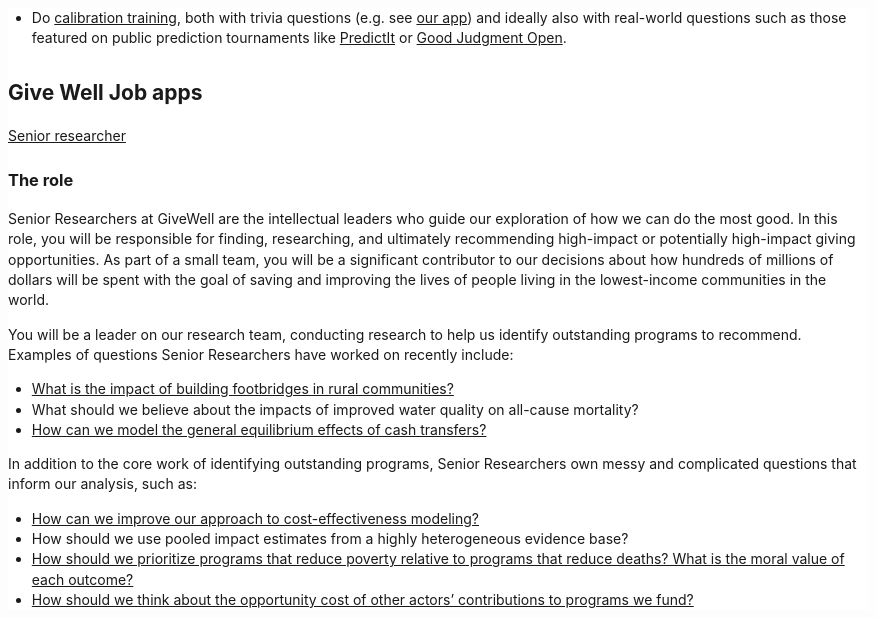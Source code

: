 *   Do [calibration training](/blog/efforts-improve-accuracy-our-judgments-and-forecasts#Calibration_training), both with trivia questions (e.g. see
    [our app](/blog/new-web-app-calibration-training)) and ideally also with real-world questions such as
    those featured on public prediction tournaments like
    [PredictIt](https://www.predictit.org/) or [Good Judgment Open](https://www.gjopen.com/).
	
## **Give Well Job apps**

[Senior researcher](https://web.archive.org/web/20210331205215/https://www.givewell.org/about/jobs/senior-researcher)

### The role

Senior Researchers at GiveWell are the intellectual leaders who guide
our exploration of how we can do the most good. In this role, you will
be responsible for finding, researching, and ultimately recommending
high-impact or potentially high-impact giving opportunities. As part
of a small team, you will be a significant contributor to our
decisions about how hundreds of millions of dollars will be spent with
the goal of saving and improving the lives of people living in the
lowest-income communities in the world.

You will be a leader on our research team, conducting research to help
us identify outstanding programs to recommend. Examples of questions
Senior Researchers have worked on recently include:

*   [What is the impact of building footbridges in rural
    communities?](https://web.archive.org/web/20210331205215/https://www.givewell.org/international/technical/programs/bridges-to-prosperity)
*   What should we believe about the impacts of improved water quality
    on all-cause mortality?
*   [How can we model the general equilibrium effects of cash
    transfers?](https://web.archive.org/web/20210331205215/https://blog.givewell.org/2018/05/04/new-research-on-cash-transfers/)

In addition to the core work of identifying outstanding programs,
Senior Researchers own messy and complicated questions that inform our
analysis, such as:

*   [How can we improve our approach to cost-effectiveness
    modeling?](https://web.archive.org/web/20210331205215/https://www.givewell.org/how-we-work/our-criteria/cost-effectiveness/cost-effectiveness-models)
*   How should we use pooled impact estimates from a highly
    heterogeneous evidence base?
*   [How should we prioritize programs that reduce poverty relative to
    programs that reduce deaths? What is the moral value of each
    outcome?](https://web.archive.org/web/20210331205215/https://blog.givewell.org/2019/12/02/new-research-on-moral-weights/)
*   [How should we think about the opportunity cost of other actors’
    contributions to programs we fund?](https://web.archive.org/web/20210331205215/https://blog.givewell.org/2018/02/13/revisiting-leverage/)
